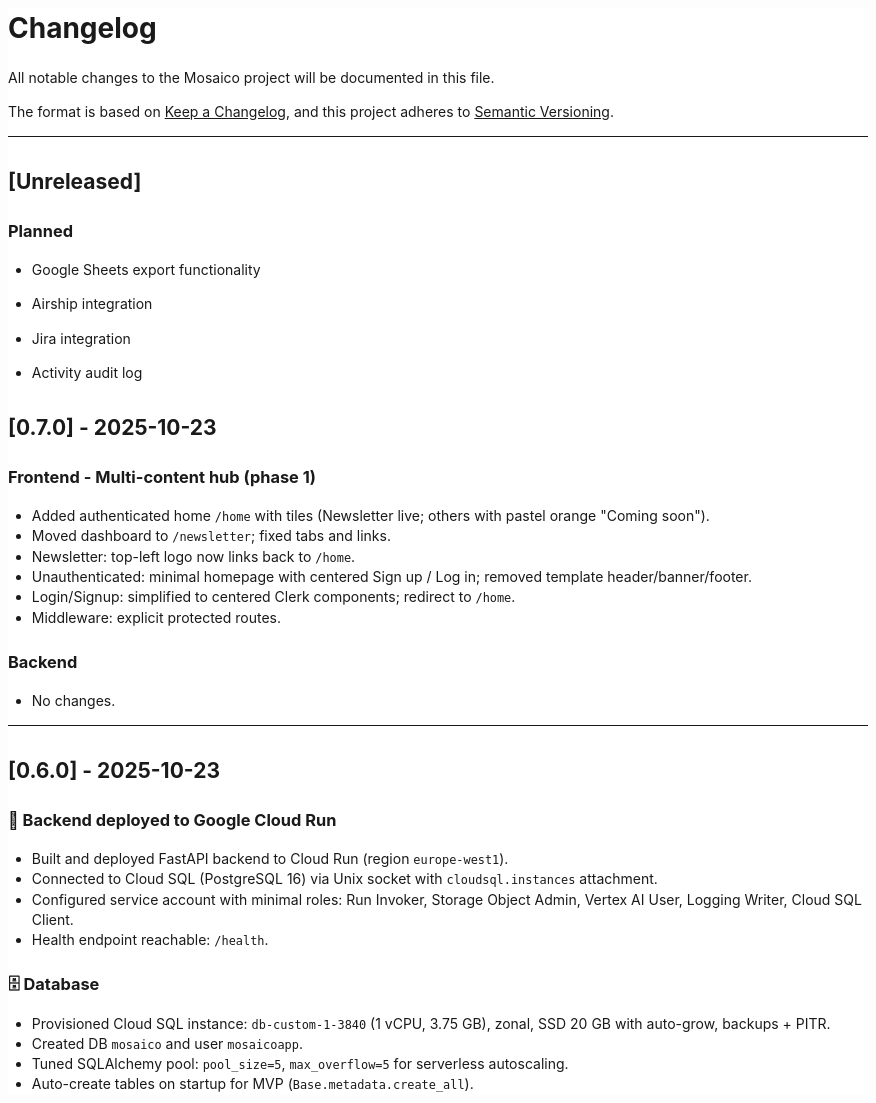# Changelog

All notable changes to the Mosaico project will be documented in this file.

The format is based on [Keep a Changelog](https://keepachangelog.com/en/1.0.0/),
and this project adheres to [Semantic Versioning](https://semver.org/spec/v2.0.0.html).

---

## [Unreleased]

### Planned
- Google Sheets export functionality
- Airship integration
- Jira integration


- Activity audit log


## [0.7.0] - 2025-10-23

### Frontend - Multi-content hub (phase 1)
- Added authenticated home `/home` with tiles (Newsletter live; others with pastel orange "Coming soon").
- Moved dashboard to `/newsletter`; fixed tabs and links.
- Newsletter: top-left logo now links back to `/home`.
- Unauthenticated: minimal homepage with centered Sign up / Log in; removed template header/banner/footer.
- Login/Signup: simplified to centered Clerk components; redirect to `/home`.
- Middleware: explicit protected routes.

### Backend
- No changes.

---

## [0.6.0] - 2025-10-23

### 🚀 Backend deployed to Google Cloud Run
- Built and deployed FastAPI backend to Cloud Run (region `europe-west1`).
- Connected to Cloud SQL (PostgreSQL 16) via Unix socket with `cloudsql.instances` attachment.
- Configured service account with minimal roles: Run Invoker, Storage Object Admin, Vertex AI User, Logging Writer, Cloud SQL Client.
- Health endpoint reachable: `/health`.

### 🗄️ Database
- Provisioned Cloud SQL instance: `db-custom-1-3840` (1 vCPU, 3.75 GB), zonal, SSD 20 GB with auto-grow, backups + PITR.
- Created DB `mosaico` and user `mosaicoapp`.
- Tuned SQLAlchemy pool: `pool_size=5`, `max_overflow=5` for serverless autoscaling.
- Auto-create tables on startup for MVP (`Base.metadata.create_all`).
